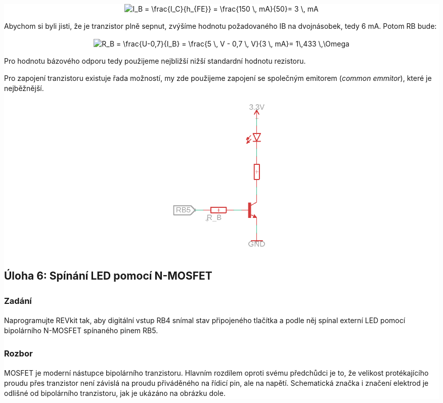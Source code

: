 <p align="center">
<img src="https://latex.codecogs.com/svg.image?I_B&space;=&space;\frac{I_C}{h_{FE}}&space;=&space;&space;\frac{150&space;\,&space;mA}{50}=&space;3&space;\,&space;mA&space;&space;&space;&space;" title="I_B = \frac{I_C}{h_{FE}} = \frac{150 \, mA}{50}= 3 \, mA " />
</p>

Abychom si byli jisti, že je tranzistor plně sepnut, zvýšíme hodnotu požadovaného IB na dvojnásobek, tedy 6 mA. Potom RB bude:

<p align="center">
<img src="https://latex.codecogs.com/svg.image?R_B&space;=&space;\frac{U-0,7}{I_B}&space;=&space;&space;\frac{5&space;\,&space;V&space;-&space;0,7&space;\,&space;V}{3&space;\,&space;mA}=&space;1\,433&space;\,\Omega&space;&space;&space;&space;" title="R_B = \frac{U-0,7}{I_B} = \frac{5 \, V - 0,7 \, V}{3 \, mA}= 1\,433 \,\Omega " />
</p>

Pro hodnotu bázového odporu tedy použijeme nejbližší nižší standardní hodnotu rezistoru.

Pro zapojení tranzistoru existuje řada možností, my zde použijeme zapojení se společným emitorem (*common emmitor*), které je nejběžnější.

<p align="center">
  <img width="200" src="Figures/NPN.png">
</p>

## Úloha 6: Spínání LED pomocí N-MOSFET

### Zadání
Naprogramujte REVkit tak, aby digitální vstup RB4 snímal stav připojeného tlačítka a podle něj spínal externí LED pomocí bipolárního N-MOSFET spínaného pinem RB5.

### Rozbor
MOSFET je moderní nástupce bipolárního tranzistoru. Hlavním rozdílem oproti svému předchůdci je to, že velikost protékajícího proudu přes tranzistor není závislá na proudu přiváděného na řídicí pin, ale na napětí. Schematická značka i značení elektrod je odlišné od bipolárního tranzistoru, jak je ukázáno na obrázku dole.
